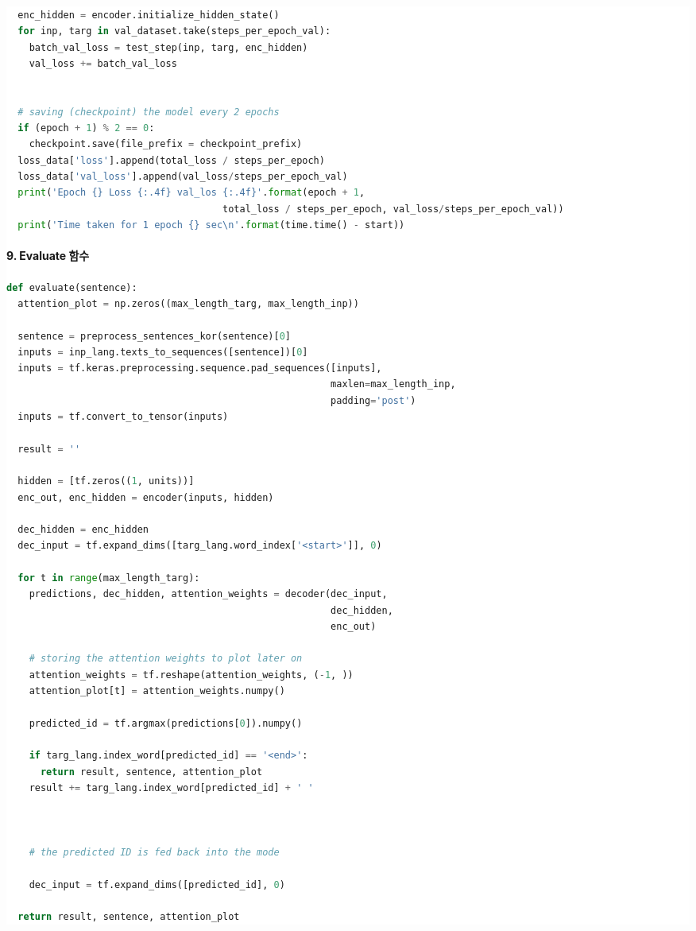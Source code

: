 ```python
  enc_hidden = encoder.initialize_hidden_state()
  for inp, targ in val_dataset.take(steps_per_epoch_val):
    batch_val_loss = test_step(inp, targ, enc_hidden)
    val_loss += batch_val_loss
  

  # saving (checkpoint) the model every 2 epochs
  if (epoch + 1) % 2 == 0:
    checkpoint.save(file_prefix = checkpoint_prefix)
  loss_data['loss'].append(total_loss / steps_per_epoch)
  loss_data['val_loss'].append(val_loss/steps_per_epoch_val)
  print('Epoch {} Loss {:.4f} val_los {:.4f}'.format(epoch + 1,
                                      total_loss / steps_per_epoch, val_loss/steps_per_epoch_val))
  print('Time taken for 1 epoch {} sec\n'.format(time.time() - start))
```



#### 9. Evaluate 함수

```python
def evaluate(sentence):
  attention_plot = np.zeros((max_length_targ, max_length_inp))

  sentence = preprocess_sentences_kor(sentence)[0]
  inputs = inp_lang.texts_to_sequences([sentence])[0]
  inputs = tf.keras.preprocessing.sequence.pad_sequences([inputs],
                                                         maxlen=max_length_inp,
                                                         padding='post')
  inputs = tf.convert_to_tensor(inputs)

  result = ''

  hidden = [tf.zeros((1, units))]
  enc_out, enc_hidden = encoder(inputs, hidden)

  dec_hidden = enc_hidden
  dec_input = tf.expand_dims([targ_lang.word_index['<start>']], 0)

  for t in range(max_length_targ):
    predictions, dec_hidden, attention_weights = decoder(dec_input,
                                                         dec_hidden,
                                                         enc_out)

    # storing the attention weights to plot later on
    attention_weights = tf.reshape(attention_weights, (-1, ))
    attention_plot[t] = attention_weights.numpy()

    predicted_id = tf.argmax(predictions[0]).numpy()

    if targ_lang.index_word[predicted_id] == '<end>':
      return result, sentence, attention_plot
    result += targ_lang.index_word[predicted_id] + ' '



    # the predicted ID is fed back into the mode

    dec_input = tf.expand_dims([predicted_id], 0)

  return result, sentence, attention_plot
```
